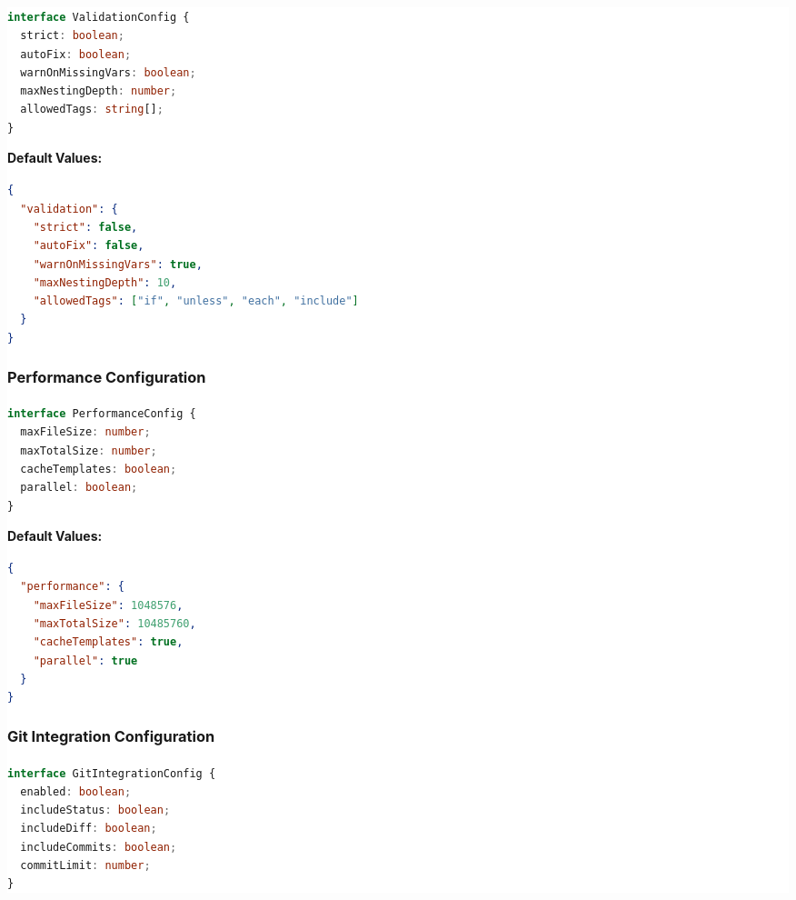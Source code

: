```typescript
interface ValidationConfig {
  strict: boolean;
  autoFix: boolean;
  warnOnMissingVars: boolean;
  maxNestingDepth: number;
  allowedTags: string[];
}
```

**Default Values:**
```json
{
  "validation": {
    "strict": false,
    "autoFix": false,
    "warnOnMissingVars": true,
    "maxNestingDepth": 10,
    "allowedTags": ["if", "unless", "each", "include"]
  }
}
```

### Performance Configuration

```typescript
interface PerformanceConfig {
  maxFileSize: number;
  maxTotalSize: number;
  cacheTemplates: boolean;
  parallel: boolean;
}
```

**Default Values:**
```json
{
  "performance": {
    "maxFileSize": 1048576,
    "maxTotalSize": 10485760,
    "cacheTemplates": true,
    "parallel": true
  }
}
```

### Git Integration Configuration

```typescript
interface GitIntegrationConfig {
  enabled: boolean;
  includeStatus: boolean;
  includeDiff: boolean;
  includeCommits: boolean;
  commitLimit: number;
}
```
